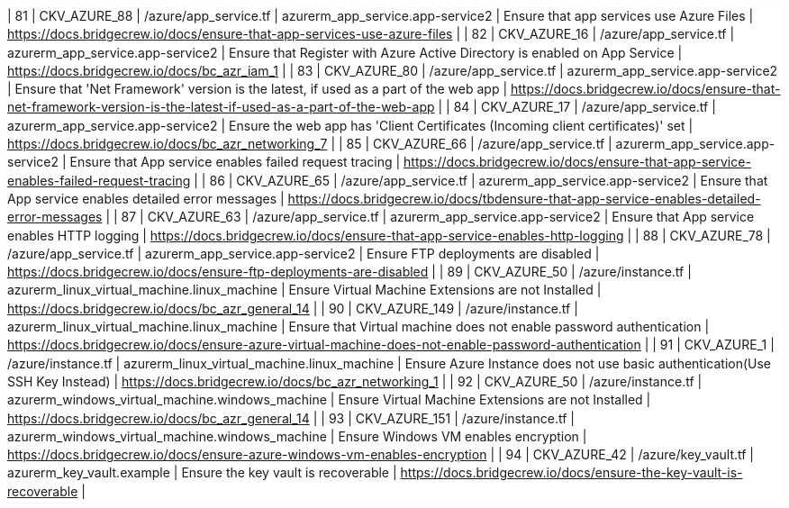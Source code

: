 |  81 | CKV_AZURE_88  | /azure/app_service.tf         | azurerm_app_service.app-service2                     | Ensure that app services use Azure Files                                                                                                                     | https://docs.bridgecrew.io/docs/ensure-that-app-services-use-azure-files                                                                     |
|  82 | CKV_AZURE_16  | /azure/app_service.tf         | azurerm_app_service.app-service2                     | Ensure that Register with Azure Active Directory is enabled on App Service                                                                                   | https://docs.bridgecrew.io/docs/bc_azr_iam_1                                                                                                 |
|  83 | CKV_AZURE_80  | /azure/app_service.tf         | azurerm_app_service.app-service2                     | Ensure that 'Net Framework' version is the latest, if used as a part of the web app                                                                          | https://docs.bridgecrew.io/docs/ensure-that-net-framework-version-is-the-latest-if-used-as-a-part-of-the-web-app                             |
|  84 | CKV_AZURE_17  | /azure/app_service.tf         | azurerm_app_service.app-service2                     | Ensure the web app has 'Client Certificates (Incoming client certificates)' set                                                                              | https://docs.bridgecrew.io/docs/bc_azr_networking_7                                                                                          |
|  85 | CKV_AZURE_66  | /azure/app_service.tf         | azurerm_app_service.app-service2                     | Ensure that App service enables failed request tracing                                                                                                       | https://docs.bridgecrew.io/docs/ensure-that-app-service-enables-failed-request-tracing                                                       |
|  86 | CKV_AZURE_65  | /azure/app_service.tf         | azurerm_app_service.app-service2                     | Ensure that App service enables detailed error messages                                                                                                      | https://docs.bridgecrew.io/docs/tbdensure-that-app-service-enables-detailed-error-messages                                                   |
|  87 | CKV_AZURE_63  | /azure/app_service.tf         | azurerm_app_service.app-service2                     | Ensure that App service enables HTTP logging                                                                                                                 | https://docs.bridgecrew.io/docs/ensure-that-app-service-enables-http-logging                                                                 |
|  88 | CKV_AZURE_78  | /azure/app_service.tf         | azurerm_app_service.app-service2                     | Ensure FTP deployments are disabled                                                                                                                          | https://docs.bridgecrew.io/docs/ensure-ftp-deployments-are-disabled                                                                          |
|  89 | CKV_AZURE_50  | /azure/instance.tf            | azurerm_linux_virtual_machine.linux_machine          | Ensure Virtual Machine Extensions are not Installed                                                                                                          | https://docs.bridgecrew.io/docs/bc_azr_general_14                                                                                            |
|  90 | CKV_AZURE_149 | /azure/instance.tf            | azurerm_linux_virtual_machine.linux_machine          | Ensure that Virtual machine does not enable password authentication                                                                                          | https://docs.bridgecrew.io/docs/ensure-azure-virtual-machine-does-not-enable-password-authentication                                         |
|  91 | CKV_AZURE_1   | /azure/instance.tf            | azurerm_linux_virtual_machine.linux_machine          | Ensure Azure Instance does not use basic authentication(Use SSH Key Instead)                                                                                 | https://docs.bridgecrew.io/docs/bc_azr_networking_1                                                                                          |
|  92 | CKV_AZURE_50  | /azure/instance.tf            | azurerm_windows_virtual_machine.windows_machine      | Ensure Virtual Machine Extensions are not Installed                                                                                                          | https://docs.bridgecrew.io/docs/bc_azr_general_14                                                                                            |
|  93 | CKV_AZURE_151 | /azure/instance.tf            | azurerm_windows_virtual_machine.windows_machine      | Ensure Windows VM enables encryption                                                                                                                         | https://docs.bridgecrew.io/docs/ensure-azure-windows-vm-enables-encryption                                                                   |
|  94 | CKV_AZURE_42  | /azure/key_vault.tf           | azurerm_key_vault.example                            | Ensure the key vault is recoverable                                                                                                                          | https://docs.bridgecrew.io/docs/ensure-the-key-vault-is-recoverable                                                                          |